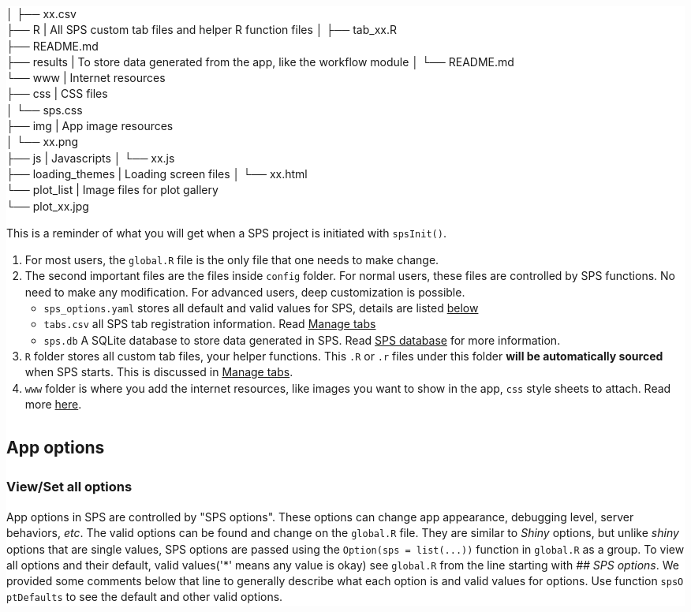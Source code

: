 │   ├── xx.csv             
├── R                      <span class="text-primary">| All SPS custom tab files and helper R function files</span> 
│   ├── tab_xx.R            
├── README.md              
├── results                <span class="text-gray">| To store data generated from the app, like the workflow module</span> 
│   └── README.md          
└── www                    <span class="text-primary">| Internet resources</span>  
    ├── css                <span class="text-info">| CSS files</span>  
    │   └── sps.css         
    ├── img                <span class="text-info">| App image resources</span>    
    │   └── xx.png         
    ├── js                 <span class="text-info">| Javascripts</span>
    │   └── xx.js           
    ├── loading_themes     <span class="text-info">| Loading screen files</span> 
    │   └── xx.html         
    └── plot_list          <span class="text-info">| Image files for plot gallery</span>  
        └── plot_xx.jpg      
</pre>

This is a reminder of what you will get when a SPS project is initiated with `spsInit()`.

1. For most users, the `global.R` file is the only file that one needs to make change.
2. The second important files are the files inside `config` folder. For normal users,
these files are controlled by SPS functions. No need to make any modification. For advanced users, deep customization is possible. 
    - `sps_options.yaml` stores all default and valid values for SPS, details are 
      listed [below](#app-options)
    - `tabs.csv` all SPS tab registration information. Read [Manage tabs](../tabs)
    - `sps.db` A SQLite database to store data generated in SPS. Read [SPS database](../database)
      for more information.
3. `R` folder stores all custom tab files, your helper functions. This `.R` or `.r` files under this 
folder **will be automatically sourced** when SPS starts. This is discussed in 
[Manage tabs](../tabs).
4. `www` folder is where you add the internet resources, like images you want to show in 
the app, `css` style sheets to attach. Read more [here](https://stevenmortimer.com/tips-for-making-professional-shiny-apps-with-r/#create-a-www-folder).

    
## App options

### View/Set all options 

App options in SPS are controlled by "SPS options". These options can change 
app appearance, debugging level, server behaviors, *etc*. The valid options can 
be found and change on the `global.R` file. They are similar to *Shiny* options, 
but unlike *shiny* options that are single values, SPS options are passed using the `Option(sps = list(...))` 
function in `global.R` as a group. To view all options and their default, valid
values('*' means any value is okay) see `global.R` from 
the line starting with *## SPS options*. We provided some comments below that line to 
generally describe what each option is and valid values for options. Use function 
`spsOptDefaults` to see the default and other valid options. 
